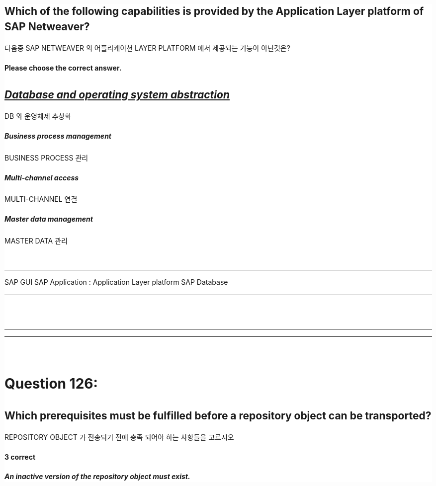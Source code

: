 ## Which of the following capabilities is provided by the Application Layer platform of SAP Netweaver?

다음중 SAP NETWEAVER 의 어플리케이션 LAYER PLATFORM 에서 제공되는 기능이 아닌것은?

#### Please choose the correct answer.

## *<u>Database and operating system abstraction</u>*

DB 와 운영체제 추상화

##### Business process management

BUSINESS PROCESS 관리

##### Multi-channel access

MULTI-CHANNEL 연결 

##### Master data management

MASTER DATA 관리

<BR/>

****

SAP GUI
SAP Application : Application Layer platform
SAP Database

****

<BR/>

<BR/>

****

****

<BR/>

# Question 126: 

## Which prerequisites must be fulfilled before a repository object can be transported?

REPOSITORY OBJECT 가 전송되기 전에 충족 되어야 하는 사항들을 고르시오

#### 3 correct 

##### An inactive version of the repository object must exist.
